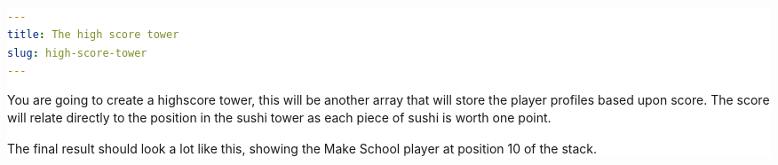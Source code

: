 ```yaml
---
title: The high score tower
slug: high-score-tower
---
```


You are going to create a highscore tower, this will be another array that will store the player profiles based upon score.  The score will relate directly to the position in the sushi tower as each piece of sushi is worth one point.

The final result should look a lot like this, showing the Make School player at position 10 of the stack.
